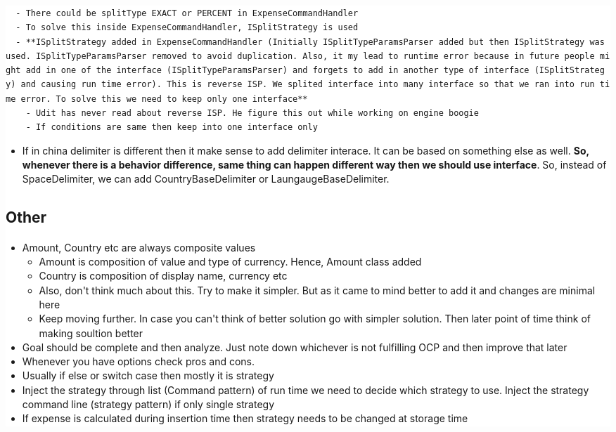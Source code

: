       - There could be splitType EXACT or PERCENT in ExpenseCommandHandler
      - To solve this inside ExpenseCommandHandler, ISplitStrategy is used
      - **ISplitStrategy added in ExpenseCommandHandler (Initially ISplitTypeParamsParser added but then ISplitStrategy was used. ISplitTypeParamsParser removed to avoid duplication. Also, it my lead to runtime error because in future people might add in one of the interface (ISplitTypeParamsParser) and forgets to add in another type of interface (ISplitStrategy) and causing run time error). This is reverse ISP. We splited interface into many interface so that we ran into run time error. To solve this we need to keep only one interface**
        - Udit has never read about reverse ISP. He figure this out while working on engine boogie
        - If conditions are same then keep into one interface only

- If in china delimiter is different then it make sense to add delimiter interace. It can be based on something else as well. **So, whenever there is a behavior difference, same thing can happen different way then we should use interface**. So, instead of SpaceDelimiter, we can add CountryBaseDelimiter or LaungaugeBaseDelimiter.

## Other
- Amount, Country etc are always composite values
  - Amount is composition of value and type of currency. Hence, Amount class added
  - Country is composition of display name, currency etc
  - Also, don't think much about this. Try to make it simpler. But as it came to mind better to add it and changes are minimal here
  - Keep moving further. In case you can't think of better solution go with simpler solution. Then later point of time think of making soultion better
- Goal should be complete and then analyze. Just note down whichever is not fulfilling OCP and then improve that later
- Whenever you have options check pros and cons.
- Usually if else or switch case then mostly it is strategy
- Inject the strategy through list (Command pattern) of run time we need to decide which strategy to use. Inject the strategy command line (strategy pattern) if only single strategy
- If expense is calculated during insertion time then strategy needs to be changed at storage time